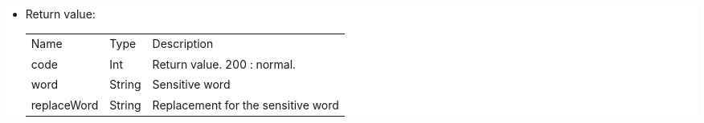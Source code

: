 

-   Return value:

    <table>
<colgroup>
<col/>
<col/>
<col/>
</colgroup>
<tbody>
<tr><td>Name</td>
<td>Type</td>
<td>Description</td>
</tr>
<tr><td>code</td>
<td>Int</td>
<td>Return value. 200 : normal.</td>
</tr>
<tr><td>word</td>
<td>String</td>
<td>Sensitive word</td>
</tr>
<tr><td>replaceWord</td>
<td>String</td>
<td>Replacement for the sensitive word</td>
</tr>
</tbody>
</table>

